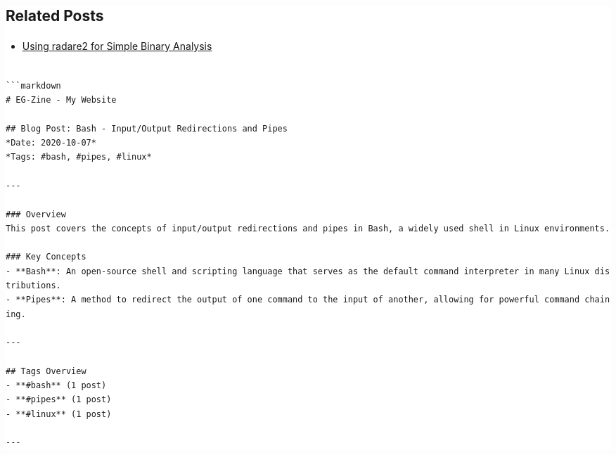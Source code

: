 
## Related Posts
- [Using radare2 for Simple Binary Analysis](#)
```

```markdown
# EG-Zine - My Website

## Blog Post: Bash - Input/Output Redirections and Pipes
*Date: 2020-10-07*  
*Tags: #bash, #pipes, #linux*

---

### Overview
This post covers the concepts of input/output redirections and pipes in Bash, a widely used shell in Linux environments.

### Key Concepts
- **Bash**: An open-source shell and scripting language that serves as the default command interpreter in many Linux distributions.
- **Pipes**: A method to redirect the output of one command to the input of another, allowing for powerful command chaining.

---

## Tags Overview
- **#bash** (1 post)
- **#pipes** (1 post)
- **#linux** (1 post)

---
```